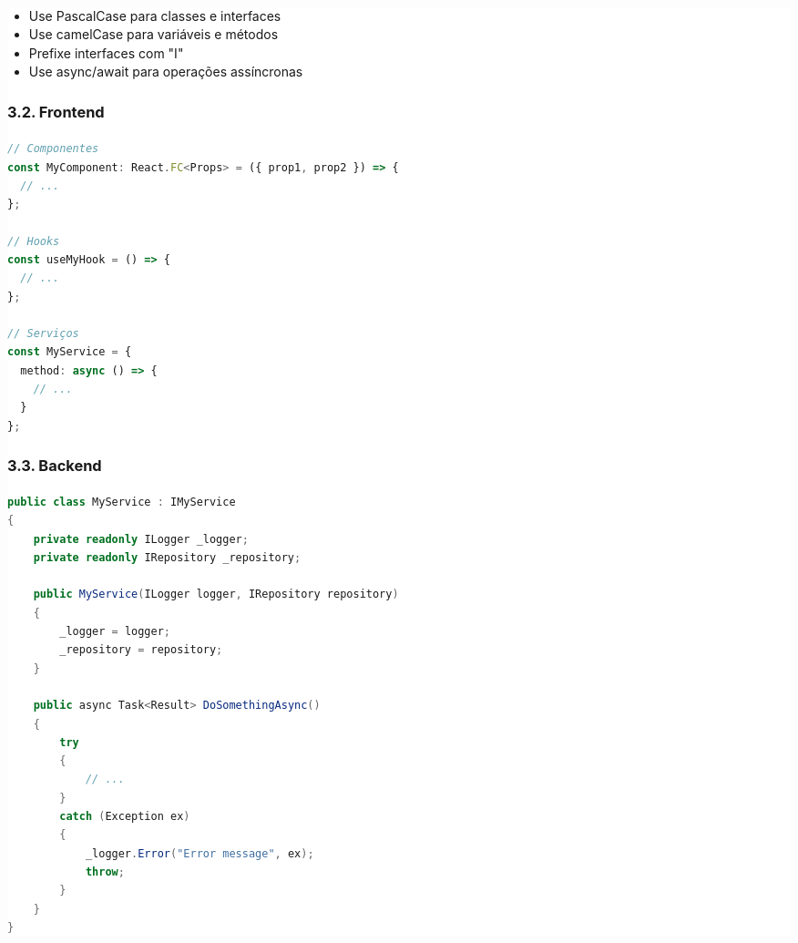 - Use PascalCase para classes e interfaces
- Use camelCase para variáveis e métodos
- Prefixe interfaces com "I"
- Use async/await para operações assíncronas

### 3.2. Frontend

```typescript
// Componentes
const MyComponent: React.FC<Props> = ({ prop1, prop2 }) => {
  // ...
};

// Hooks
const useMyHook = () => {
  // ...
};

// Serviços
const MyService = {
  method: async () => {
    // ...
  }
};
```

### 3.3. Backend

```csharp
public class MyService : IMyService
{
    private readonly ILogger _logger;
    private readonly IRepository _repository;

    public MyService(ILogger logger, IRepository repository)
    {
        _logger = logger;
        _repository = repository;
    }

    public async Task<Result> DoSomethingAsync()
    {
        try
        {
            // ...
        }
        catch (Exception ex)
        {
            _logger.Error("Error message", ex);
            throw;
        }
    }
}
```
